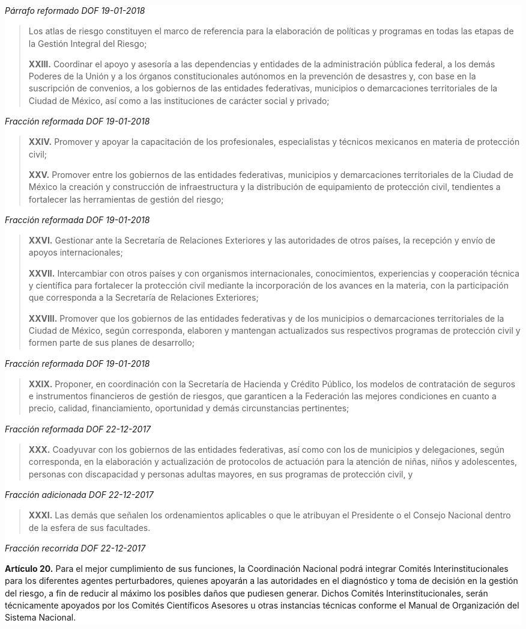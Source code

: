 *Párrafo reformado DOF 19-01-2018*

> Los atlas de riesgo constituyen el marco de referencia para la elaboración de políticas y programas en todas las etapas de la Gestión Integral del Riesgo;
>
> **XXIII.** Coordinar el apoyo y asesoría a las dependencias y entidades de la administración pública federal, a los demás Poderes de la Unión y a los órganos constitucionales autónomos en la prevención de desastres y, con base en la suscripción de convenios, a los gobiernos de las entidades federativas, municipios o demarcaciones territoriales de la Ciudad de México, así como a las instituciones de carácter social y privado;

*Fracción reformada DOF 19-01-2018*

> **XXIV.** Promover y apoyar la capacitación de los profesionales, especialistas y técnicos mexicanos en materia de protección civil;
>
> **XXV.** Promover entre los gobiernos de las entidades federativas, municipios y demarcaciones territoriales de la Ciudad de México la creación y construcción de infraestructura y la distribución de equipamiento de protección civil, tendientes a fortalecer las herramientas de gestión del riesgo;

*Fracción reformada DOF 19-01-2018*

> **XXVI.** Gestionar ante la Secretaría de Relaciones Exteriores y las autoridades de otros países, la recepción y envío de apoyos internacionales;
>
> **XXVII.** Intercambiar con otros países y con organismos internacionales, conocimientos, experiencias y cooperación técnica y científica para fortalecer la protección civil mediante la incorporación de los avances en la materia, con la participación que corresponda a la Secretaría de Relaciones Exteriores;
>
> **XXVIII.** Promover que los gobiernos de las entidades federativas y de los municipios o demarcaciones territoriales de la Ciudad de México, según corresponda, elaboren y mantengan actualizados sus respectivos programas de protección civil y formen parte de sus planes de desarrollo;

*Fracción reformada DOF 19-01-2018*

> **XXIX.** Proponer, en coordinación con la Secretaría de Hacienda y Crédito Público, los modelos de contratación de seguros e instrumentos financieros de gestión de riesgos, que garanticen a la Federación las mejores condiciones en cuanto a precio, calidad, financiamiento, oportunidad y demás circunstancias pertinentes;

*Fracción reformada DOF 22-12-2017*

> **XXX.** Coadyuvar con los gobiernos de las entidades federativas, así como con los de municipios y delegaciones, según corresponda, en la elaboración y actualización de protocolos de actuación para la atención de niñas, niños y adolescentes, personas con discapacidad y personas adultas mayores, en sus programas de protección civil, y

*Fracción adicionada DOF 22-12-2017*

> **XXXI.** Las demás que señalen los ordenamientos aplicables o que le atribuyan el Presidente o el Consejo Nacional dentro de la esfera de sus facultades.

*Fracción recorrida DOF 22-12-2017*

**Artículo 20.** Para el mejor cumplimiento de sus funciones, la Coordinación Nacional podrá integrar Comités Interinstitucionales para los diferentes agentes perturbadores, quienes apoyarán a las autoridades en el diagnóstico y toma de decisión en la gestión del riesgo, a fin de reducir al máximo los posibles daños que pudiesen generar. Dichos Comités Interinstitucionales, serán técnicamente apoyados por los Comités Científicos Asesores u otras instancias técnicas conforme el Manual de Organización del Sistema Nacional.
